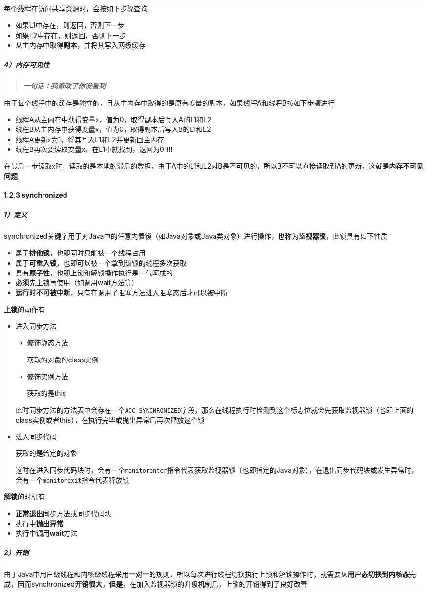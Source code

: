 每个线程在访问共享资源时，会按如下步骤查询

- 如果L1中存在，则返回，否则下一步
- 如果L2中存在，则返回，否则下一步
- 从主内存中取得**副本**，并将其写入两级缓存

##### 4）内存可见性

> ***一句话：我修改了你没看到***

由于每个线程中的缓存是独立的，且从主内存中取得的是原有变量的副本，如果线程A和线程B按如下步骤进行

- 线程A从主内存中获得变量`x`，值为0，取得副本后写入A的L1和L2
- 线程B从主内存中获得变量`x`，值为0，取得副本后写入B的L1和L2
- 线程A更新`x`为1，将其写入L1和L2并更新回主内存
- 线程B再次要读取变量`x`，在L1中就找到，返回为0 ❗❗❗

在最后一步读取`x`时，读取的是本地的滞后的数据，由于A中的L1和L2对B是不可见的，所以B不可以直接读取到A的更新，这就是**内存不可见问题**

#### 1.2.3 synchronized

##### 1）定义

synchronized关键字用于对Java中的任意内置锁（如Java对象或Java类对象）进行操作，也称为**监视器锁**，此锁具有如下性质

- 属于**排他锁**，也即同时只能被一个线程占用
- 属于**可重入锁**，也即可以被一个拿到该锁的线程多次获取
- 具有**原子性**，也即上锁和解锁操作执行是一气呵成的
- **必须**先上锁再使用（如调用wait方法等）
- **运行时不可被中断**，只有在调用了阻塞方法进入阻塞态后才可以被中断

**上锁**的动作有

- 进入同步方法

  - 修饰静态方法

    获取的对象的class实例

  - 修饰实例方法

    获取的是this

  此时同步方法的方法表中会存在一个`ACC_SYNCHRONIZED`字段，那么在线程执行时检测到这个标志位就会先获取监视器锁（也即上面的class实例或者this），在执行完毕或抛出异常后再次释放这个锁

- 进入同步代码

  获取的是给定的对象
  
  这时在进入同步代码块时，会有一个`monitorenter`指令代表获取监视器锁（也即指定的Java对象），在退出同步代码块或发生异常时，会有一个`monitorexit`指令代表释放锁

**解锁**的时机有

- **正常退出**同步方法或同步代码块
- 执行中**抛出异常**
- 执行中调用**wait**方法

##### 2）开销

由于Java中用户级线程和内核级线程采用**一对一**的规则，所以每次进行线程切换执行上锁和解锁操作时，就需要从**用户态切换到内核态**完成，因而synchronized**开销很大**，**但是**，在加入监视器锁的升级机制后，上锁的开销得到了良好改善
